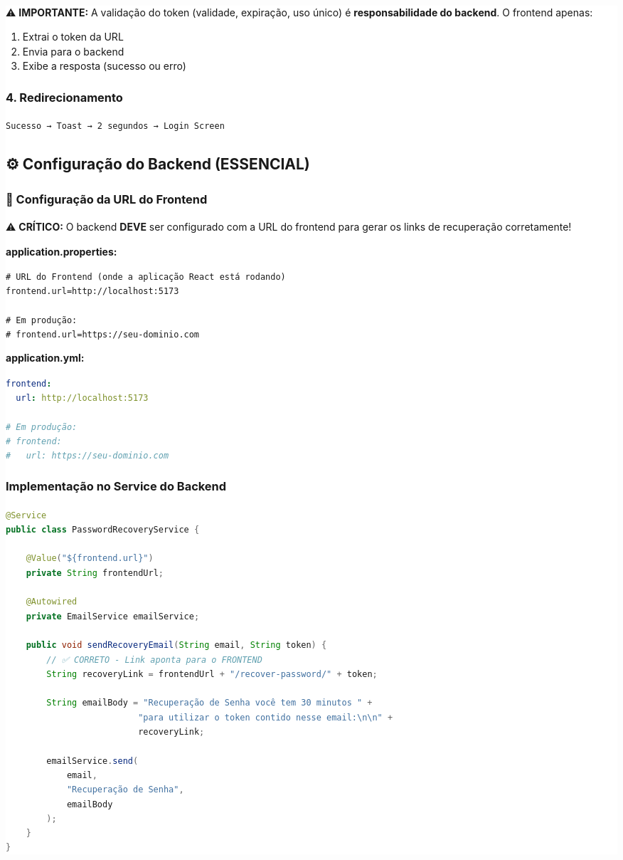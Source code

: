 ⚠️ **IMPORTANTE:** A validação do token (validade, expiração, uso único) é **responsabilidade do backend**. O frontend apenas:
1. Extrai o token da URL
2. Envia para o backend
3. Exibe a resposta (sucesso ou erro)

### 4. Redirecionamento

```
Sucesso → Toast → 2 segundos → Login Screen
```

## ⚙️ Configuração do Backend (ESSENCIAL)

### 🔗 Configuração da URL do Frontend

⚠️ **CRÍTICO:** O backend **DEVE** ser configurado com a URL do frontend para gerar os links de recuperação corretamente!

**application.properties:**
```properties
# URL do Frontend (onde a aplicação React está rodando)
frontend.url=http://localhost:5173

# Em produção:
# frontend.url=https://seu-dominio.com
```

**application.yml:**
```yaml
frontend:
  url: http://localhost:5173
  
# Em produção:
# frontend:
#   url: https://seu-dominio.com
```

### Implementação no Service do Backend

```java
@Service
public class PasswordRecoveryService {
    
    @Value("${frontend.url}")
    private String frontendUrl;
    
    @Autowired
    private EmailService emailService;
    
    public void sendRecoveryEmail(String email, String token) {
        // ✅ CORRETO - Link aponta para o FRONTEND
        String recoveryLink = frontendUrl + "/recover-password/" + token;
        
        String emailBody = "Recuperação de Senha você tem 30 minutos " +
                          "para utilizar o token contido nesse email:\n\n" +
                          recoveryLink;
        
        emailService.send(
            email,
            "Recuperação de Senha",
            emailBody
        );
    }
}
```